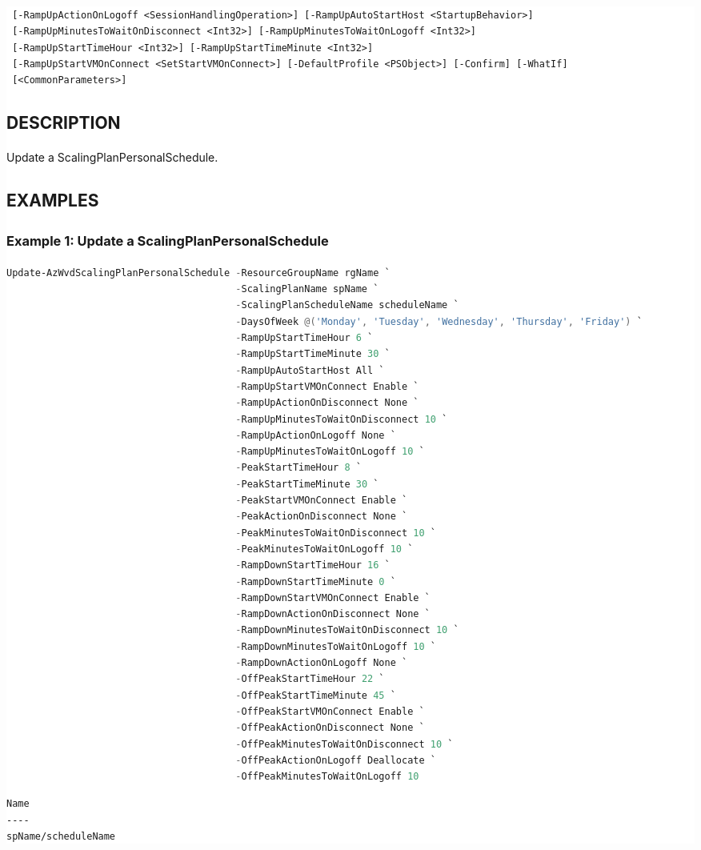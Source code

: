 ```
 [-RampUpActionOnLogoff <SessionHandlingOperation>] [-RampUpAutoStartHost <StartupBehavior>]
 [-RampUpMinutesToWaitOnDisconnect <Int32>] [-RampUpMinutesToWaitOnLogoff <Int32>]
 [-RampUpStartTimeHour <Int32>] [-RampUpStartTimeMinute <Int32>]
 [-RampUpStartVMOnConnect <SetStartVMOnConnect>] [-DefaultProfile <PSObject>] [-Confirm] [-WhatIf]
 [<CommonParameters>]
```

## DESCRIPTION
Update a ScalingPlanPersonalSchedule.

## EXAMPLES

### Example 1: Update a ScalingPlanPersonalSchedule
```powershell
Update-AzWvdScalingPlanPersonalSchedule -ResourceGroupName rgName `
                                        -ScalingPlanName spName `
                                        -ScalingPlanScheduleName scheduleName `
                                        -DaysOfWeek @('Monday', 'Tuesday', 'Wednesday', 'Thursday', 'Friday') `
                                        -RampUpStartTimeHour 6 `
                                        -RampUpStartTimeMinute 30 `
                                        -RampUpAutoStartHost All `
                                        -RampUpStartVMOnConnect Enable `
                                        -RampUpActionOnDisconnect None `
                                        -RampUpMinutesToWaitOnDisconnect 10 `
                                        -RampUpActionOnLogoff None `
                                        -RampUpMinutesToWaitOnLogoff 10 `
                                        -PeakStartTimeHour 8 `
                                        -PeakStartTimeMinute 30 `
                                        -PeakStartVMOnConnect Enable `
                                        -PeakActionOnDisconnect None `
                                        -PeakMinutesToWaitOnDisconnect 10 `
                                        -PeakMinutesToWaitOnLogoff 10 `
                                        -RampDownStartTimeHour 16 `
                                        -RampDownStartTimeMinute 0 `
                                        -RampDownStartVMOnConnect Enable `
                                        -RampDownActionOnDisconnect None `
                                        -RampDownMinutesToWaitOnDisconnect 10 `
                                        -RampDownMinutesToWaitOnLogoff 10 `
                                        -RampDownActionOnLogoff None `
                                        -OffPeakStartTimeHour 22 `
                                        -OffPeakStartTimeMinute 45 `
                                        -OffPeakStartVMOnConnect Enable `
                                        -OffPeakActionOnDisconnect None `
                                        -OffPeakMinutesToWaitOnDisconnect 10 `
                                        -OffPeakActionOnLogoff Deallocate `
                                        -OffPeakMinutesToWaitOnLogoff 10
```

```output
Name
----
spName/scheduleName
```
